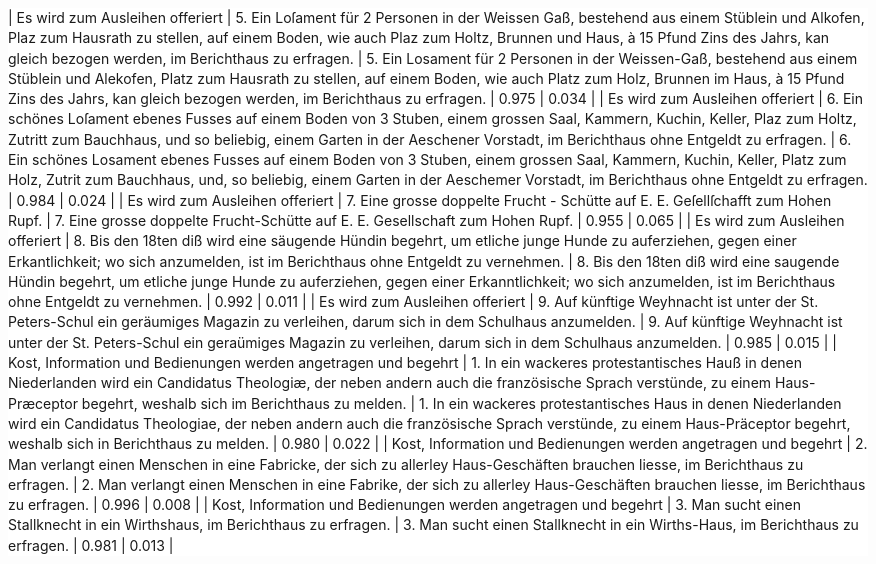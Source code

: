 | Es wird zum Ausleihen offeriert | 5. Ein Lo<span class="diff">ſ</span>ament für 2 Personen in der Weissen<span class="diff"> </span>Gaß, bestehend aus einem Stüblein und Alkofen, Plaz zum Hausrath zu stellen, auf einem Boden, wie auch Plaz zum Hol<span class="diff">t</span>z, Brunnen <span class="diff">und</span> Haus, à 15 Pfund Zins des Jahrs, kan gleich bezogen werden, im Berichthaus zu erfragen. | 5. Ein Lo<span class="diff">s</span>ament für 2 Personen in der Weissen<span class="diff">-</span>Gaß, bestehend aus einem Stüblein und Al<span class="diff">e</span>kofen, Pla<span class="diff">t</span>z zum Hausrath zu stellen, auf einem Boden, wie auch Pla<span class="diff">t</span>z zum Holz, Brunnen <span class="diff">im</span> Haus, à 15 Pfund Zins des Jahrs, kan gleich bezogen werden, im Berichthaus zu erfragen. | 0.975 | 0.034 |
| Es wird zum Ausleihen offeriert | 6. Ein schönes Lo<span class="diff">ſ</span>ament ebenes Fusses auf einem Boden von 3 Stuben, einem grossen Saal, Kammern, Kuchin, Keller, Plaz zum Hol<span class="diff">t</span>z, Zutrit<span class="diff">t</span> zum Bauchhaus, und so beliebig, einem Garten in der Aesche<span class="diff">n</span>er Vorstadt, im Berichthaus ohne Entgeldt zu erfragen. | 6. Ein schönes Lo<span class="diff">s</span>ament ebenes Fusses auf einem Boden von 3 Stuben, einem grossen Saal, Kammern, Kuchin, Keller, Pla<span class="diff">t</span>z zum Holz, Zutrit zum Bauchhaus, und<span class="diff">,</span> so beliebig, einem Garten in der Aesche<span class="diff">m</span>er Vorstadt, im Berichthaus ohne Entgeldt zu erfragen. | 0.984 | 0.024 |
| Es wird zum Ausleihen offeriert | 7. Eine grosse doppelte Frucht<span class="diff"> </span>-<span class="diff"> </span>Schütte auf E. E. Ge<span class="diff">ſ</span>ell<span class="diff">ſ</span>cha<span class="diff">f</span>ft zum Hohen Rupf. | 7. Eine grosse doppelte Frucht-Schütte auf E. E. Ge<span class="diff">s</span>ell<span class="diff">s</span>chaft zum Hohen Rupf. | 0.955 | 0.065 |
| Es wird zum Ausleihen offeriert | 8. Bis den 18ten diß wird eine s<span class="diff">ä</span>ugende Hündin begehrt, um etliche junge Hunde zu auferziehen, gegen einer Erkantlichkeit; wo sich anzumelden, ist im Berichthaus ohne Entgeldt zu vernehmen. | 8. Bis den 18ten diß wird eine s<span class="diff">a</span>ugende Hündin begehrt, um etliche junge Hunde zu auferziehen, gegen einer Erkan<span class="diff">n</span>tlichkeit; wo sich anzumelden, ist im Berichthaus ohne Entgeldt zu vernehmen. | 0.992 | 0.011 |
| Es wird zum Ausleihen offeriert | 9. Auf künftige Weyhnacht ist unter der St. Peters-Schul ein ger<span class="diff">äu</span>miges Magazin zu verleihen, darum sich in dem Schulhaus anzumelden. | 9. Auf künftige Weyhnacht ist unter der St. Peters-Schul ein ger<span class="diff">aü</span>miges Magazin zu verleihen, darum sich in dem Schulhaus anzumelden. | 0.985 | 0.015 |
| Kost, Information und Bedienungen werden angetragen und begehrt | 1. In ein wackeres protestantisches Hau<span class="diff">ß</span> in denen Niederlanden wird ein Candidatus Theologi<span class="diff">æ</span>, der neben andern auch die französische Sprach verstünde, zu einem Haus-Pr<span class="diff">æ</span>ceptor begehrt, weshalb sich im<span class="diff"> Berichthaus zu m</span>elden. | 1. In ein wackeres protestantisches Hau<span class="diff">s</span> in denen Niederlanden wird ein Candidatus Theologi<span class="diff">ae</span>, der neben andern auch die französische Sprach verstünde, zu einem Haus-Pr<span class="diff">ä</span>ceptor begehrt, weshalb sich i<span class="diff">n Berichthaus zu </span>melden. | 0.980 | 0.022 |
| Kost, Information und Bedienungen werden angetragen und begehrt | 2. Man verlangt einen Menschen in eine Fabri<span class="diff">c</span>ke, der sich zu allerley Haus-Geschäften brauchen liesse, im Berichthaus zu erfragen. | 2. Man verlangt einen Menschen in eine Fabrike, der sich zu allerley Haus-Geschäften brauchen liesse, im Berichthaus zu erfragen. | 0.996 | 0.008 |
| Kost, Information und Bedienungen werden angetragen und begehrt | 3. Man sucht einen Stallknecht in ein Wirths<span class="diff">h</span>aus, im Berichthaus zu erfragen. | 3. Man sucht einen Stallknecht in ein Wirths<span class="diff">-H</span>aus, im Berichthaus zu erfragen. | 0.981 | 0.013 |


